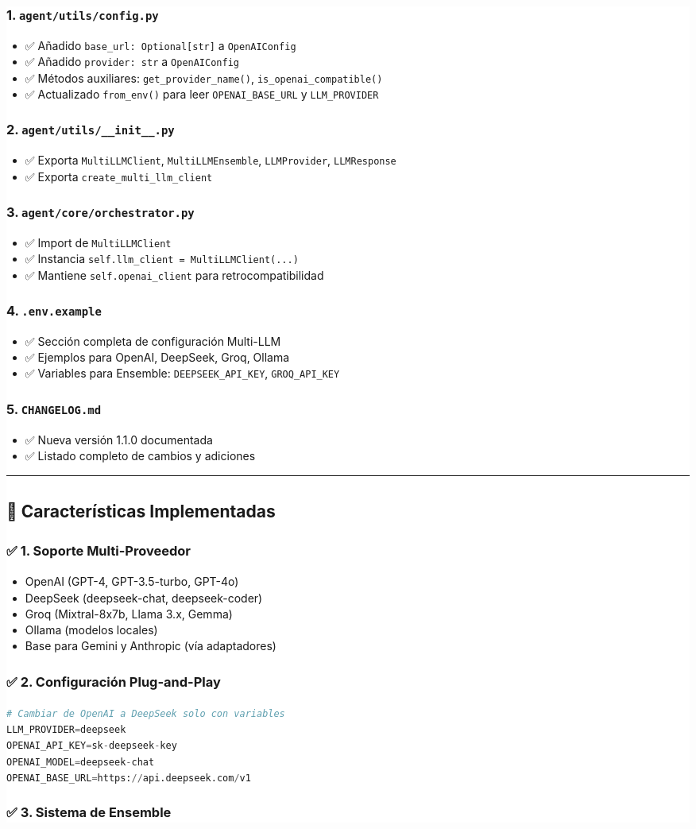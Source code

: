 ### 1. **`agent/utils/config.py`**

- ✅ Añadido `base_url: Optional[str]` a `OpenAIConfig`
- ✅ Añadido `provider: str` a `OpenAIConfig`
- ✅ Métodos auxiliares: `get_provider_name()`, `is_openai_compatible()`
- ✅ Actualizado `from_env()` para leer `OPENAI_BASE_URL` y `LLM_PROVIDER`

### 2. **`agent/utils/__init__.py`**

- ✅ Exporta `MultiLLMClient`, `MultiLLMEnsemble`, `LLMProvider`, `LLMResponse`
- ✅ Exporta `create_multi_llm_client`

### 3. **`agent/core/orchestrator.py`**

- ✅ Import de `MultiLLMClient`
- ✅ Instancia `self.llm_client = MultiLLMClient(...)`
- ✅ Mantiene `self.openai_client` para retrocompatibilidad

### 4. **`.env.example`**

- ✅ Sección completa de configuración Multi-LLM
- ✅ Ejemplos para OpenAI, DeepSeek, Groq, Ollama
- ✅ Variables para Ensemble: `DEEPSEEK_API_KEY`, `GROQ_API_KEY`

### 5. **`CHANGELOG.md`**

- ✅ Nueva versión 1.1.0 documentada
- ✅ Listado completo de cambios y adiciones

---

## 🌟 **Características Implementadas**

### ✅ **1. Soporte Multi-Proveedor**

- OpenAI (GPT-4, GPT-3.5-turbo, GPT-4o)
- DeepSeek (deepseek-chat, deepseek-coder)
- Groq (Mixtral-8x7b, Llama 3.x, Gemma)
- Ollama (modelos locales)
- Base para Gemini y Anthropic (vía adaptadores)

### ✅ **2. Configuración Plug-and-Play**

```python
# Cambiar de OpenAI a DeepSeek solo con variables
LLM_PROVIDER=deepseek
OPENAI_API_KEY=sk-deepseek-key
OPENAI_MODEL=deepseek-chat
OPENAI_BASE_URL=https://api.deepseek.com/v1
```

### ✅ **3. Sistema de Ensemble**
